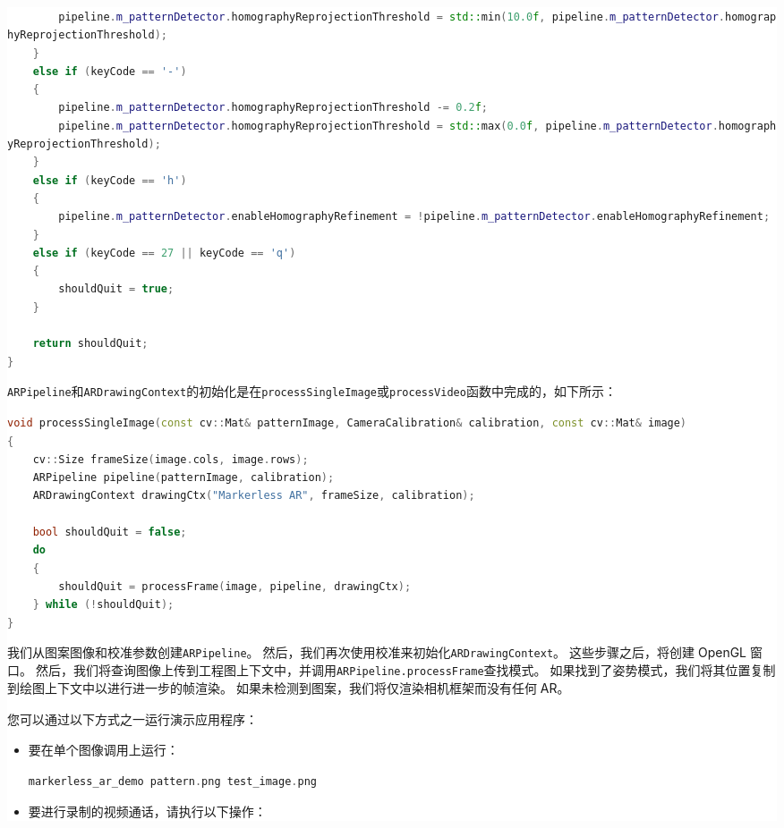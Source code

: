 ```cpp
        pipeline.m_patternDetector.homographyReprojectionThreshold = std::min(10.0f, pipeline.m_patternDetector.homographyReprojectionThreshold);
    }
    else if (keyCode == '-')
    {
        pipeline.m_patternDetector.homographyReprojectionThreshold -= 0.2f;
        pipeline.m_patternDetector.homographyReprojectionThreshold = std::max(0.0f, pipeline.m_patternDetector.homographyReprojectionThreshold);
    }
    else if (keyCode == 'h')
    {
        pipeline.m_patternDetector.enableHomographyRefinement = !pipeline.m_patternDetector.enableHomographyRefinement;
    }
    else if (keyCode == 27 || keyCode == 'q')
    {
        shouldQuit = true;
    }

    return shouldQuit;
}
```

`ARPipeline`和`ARDrawingContext`的初始化是在`processSingleImage`或`processVideo`函数中完成的，如下所示：

```cpp
void processSingleImage(const cv::Mat& patternImage, CameraCalibration& calibration, const cv::Mat& image)
{
    cv::Size frameSize(image.cols, image.rows);
    ARPipeline pipeline(patternImage, calibration);
    ARDrawingContext drawingCtx("Markerless AR", frameSize, calibration);

    bool shouldQuit = false;
    do
    {
        shouldQuit = processFrame(image, pipeline, drawingCtx);
    } while (!shouldQuit);
}
```

我们从图案图像和校准参数创建`ARPipeline`。 然后，我们再次使用校准来初始化`ARDrawingContext`。 这些步骤之后，将创建 OpenGL 窗口。 然后，我们将查询图像上传到工程图上下文中，并调用`ARPipeline.processFrame`查找模式。 如果找到了姿势模式，我们将其位置复制到绘图上下文中以进行进一步的帧渲染。 如果未检测到图案，我们将仅渲染相机框架而没有任何 AR。

您可以通过以下方式之一运行演示应用程序：

*   要在单个图像调用上运行：

    ```cpp
    markerless_ar_demo pattern.png test_image.png
    ```

*   要进行录制的视频通话，请执行以下操作：
